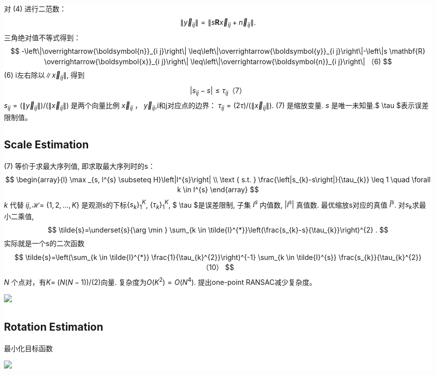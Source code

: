 对 (4) 进行二范数：
$$
\left\|\vec{y}_{i j}\right\|=\left\|s \mathbf{R} \vec{x}_{i j}+\vec{n}_{i j}\right\| .
$$
三角绝对值不等式得到：
$$
-\left\|\overrightarrow{\boldsymbol{n}}_{i j}\right\| \leq\left\|\overrightarrow{\boldsymbol{y}}_{i j}\right\|-\left\|s \mathbf{R} \overrightarrow{\boldsymbol{x}}_{i j}\right\| \leq\left\|\overrightarrow{\boldsymbol{n}}_{i j}\right\| （6)
$$
(6) i左右除以$\left\|\vec{x}_{i j}\right\|$, 得到
$$
\left|s_{i j}-s\right| \leq \tau_{i j}（7）
$$
 $s_{i j}=\left(\left\|\vec{y}_{i j}\right\|\right) /\left(\left\|\vec{x}_{i j}\right\|\right)$ 是两个向量比例 $\vec{x}_{i j}$ ， $\vec{y}_{i j}$,i和j对应点的边界： $\tau_{i j}=(2 \tau) /\left(\left\|\vec{x}_{i j}\right\|\right) .$  (7) 是缩放变量.  $s$ 是唯一未知量.$ \tau $表示误差限制值。

## Scale Estimation

 (7) 等价于求最大序列值, 即求取最大序列时的s：
$$
\begin{array}{l}
\max _{s, l^{s} \subseteq H}\left|I^{s}\right| \\
\text { s.t. } \frac{\left|s_{k}-s\right|}{\tau_{k}} \leq 1 \quad \forall k \in I^{s}
\end{array}
$$
$k$ 代替 $i j, \mathcal{H}=$ $\{1,2, \ldots, K\}$ 是观测s的下标$\left\{s_{k}\right\}_{1}^{K}$, $\left\{\tau_{k}\right\}_{1}^{K}$, $ \tau $是误差限制, 子集 $I^{s}$ 内值数,  $\left|I^{s}\right|$ 真值数. 最优缩放s对应的真值 $\tilde{I}^{s}$. 对$s_{k}$求最小二乘值, 
$$
\tilde{s}=\underset{s}{\arg \min } \sum_{k \in \tilde{I}^{*}}\left(\frac{s_{k}-s}{\tau_{k}}\right)^{2} .
$$
实际就是一个s的二次函数
$$
\tilde{s}=\left(\sum_{k \in \tilde{I}^{*}} \frac{1}{\tau_{k}^{2}}\right)^{-1} \sum_{k \in \tilde{I}^{s}} \frac{s_{k}}{\tau_{k}^{2}}（10）
$$
$N$ 个点对，有$K=$ $(N(N-1)) /(2)$向量. 复杂度为$O\left(K^{2}\right)=O\left(N^{4}\right)$. 提出one-point RANSAC减少复杂度。

![](/ransac_S求解.png)



## Rotation Estimation  

最小化目标函数

![](/r_esmate.png)
